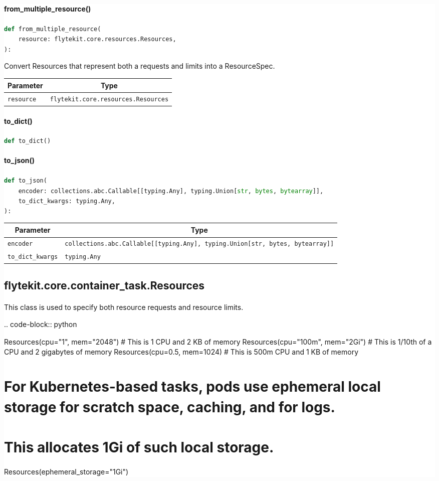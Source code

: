 #### from_multiple_resource()

```python
def from_multiple_resource(
    resource: flytekit.core.resources.Resources,
):
```
Convert Resources that represent both a requests and limits into a ResourceSpec.


| Parameter | Type |
|-|-|
| `resource` | `flytekit.core.resources.Resources` |

#### to_dict()

```python
def to_dict()
```
#### to_json()

```python
def to_json(
    encoder: collections.abc.Callable[[typing.Any], typing.Union[str, bytes, bytearray]],
    to_dict_kwargs: typing.Any,
):
```
| Parameter | Type |
|-|-|
| `encoder` | `collections.abc.Callable[[typing.Any], typing.Union[str, bytes, bytearray]]` |
| `to_dict_kwargs` | `typing.Any` |

## flytekit.core.container_task.Resources

This class is used to specify both resource requests and resource limits.

.. code-block:: python

Resources(cpu="1", mem="2048")  # This is 1 CPU and 2 KB of memory
Resources(cpu="100m", mem="2Gi")  # This is 1/10th of a CPU and 2 gigabytes of memory
Resources(cpu=0.5, mem=1024) # This is 500m CPU and 1 KB of memory

# For Kubernetes-based tasks, pods use ephemeral local storage for scratch space, caching, and for logs.
# This allocates 1Gi of such local storage.
Resources(ephemeral_storage="1Gi")
